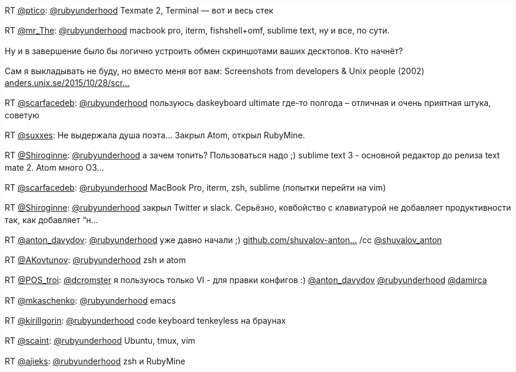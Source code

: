 RT <a href="https://twitter.com/ptico" title="Andriy Savchenko">@ptico</a>: <a href="https://twitter.com/rubyunderhood" title="Ruby разработчик">@rubyunderhood</a> Texmate 2, Terminal — вот и весь стек

RT <a href="https://twitter.com/mr_The" title="mr.The">@mr_The</a>: <a href="https://twitter.com/rubyunderhood" title="Ruby разработчик">@rubyunderhood</a> macbook pro, iterm, fishshell+omf, sublime text, ну и все, по сути.

Ну и в завершение было бы логично устроить обмен скриншотами ваших десктопов. Кто начнёт?

Сам я выкладывать не буду, но вместо меня вот вам: Screenshots from developers &amp; Unix people (2002) 
<a href="https://t.co/VhIqpDsjav">anders.unix.se/2015/10/28/scr…</a>

RT <a href="https://twitter.com/scarfacedeb" title="Andrew Volozhanin">@scarfacedeb</a>: <a href="https://twitter.com/rubyunderhood" title="Ruby разработчик">@rubyunderhood</a> пользуюсь daskeyboard ultimate где-то полгода – отличная и очень приятная штука, советую

RT <a href="https://twitter.com/suxxes" title="Father Frodo">@suxxes</a>: Не выдержала душа поэта… Закрыл Atom, открыл RubyMine.

RT <a href="https://twitter.com/Shiroginne" title="Mac Shifford">@Shiroginne</a>: <a href="https://twitter.com/rubyunderhood" title="Ruby разработчик">@rubyunderhood</a> а зачем топить? Пользоваться надо ;) sublime text 3 - основной редактор до релиза text mate 2. Atom много ОЗ…

RT <a href="https://twitter.com/scarfacedeb" title="Andrew Volozhanin">@scarfacedeb</a>: <a href="https://twitter.com/rubyunderhood" title="Ruby разработчик">@rubyunderhood</a> MacBook Pro, iterm, zsh, sublime (попытки перейти на vim)

RT <a href="https://twitter.com/Shiroginne" title="Mac Shifford">@Shiroginne</a>: <a href="https://twitter.com/rubyunderhood" title="Ruby разработчик">@rubyunderhood</a> закрыл Twitter и slack. Серьёзно, ковбойство с клавиатурой не добавляет продуктивности так, как добавляет “н…

RT <a href="https://twitter.com/anton_davydov" title="Davy Dovanton">@anton_davydov</a>: <a href="https://twitter.com/rubyunderhood" title="Ruby разработчик">@rubyunderhood</a> уже давно начали ;)
<a href="https://t.co/rIrGrnCgtR">github.com/shuvalov-anton…</a>
/cc <a href="https://twitter.com/shuvalov_anton" title="Darth Shuvalov">@shuvalov_anton</a>

RT <a href="https://twitter.com/AKovtunov" title="Александр Ковтунов">@AKovtunov</a>: <a href="https://twitter.com/rubyunderhood" title="Ruby разработчик">@rubyunderhood</a> zsh и atom

RT <a href="https://twitter.com/POS_troi" title="Алексей">@POS_troi</a>: <a href="https://twitter.com/dcromster" title="Roman Milovskiy">@dcromster</a> я пользуюсь только VI - для правки конфигов :) <a href="https://twitter.com/anton_davydov" title="Davy Dovanton">@anton_davydov</a> <a href="https://twitter.com/rubyunderhood" title="Ruby разработчик">@rubyunderhood</a> <a href="https://twitter.com/damirca" title="damirca">@damirca</a>

RT <a href="https://twitter.com/mkaschenko" title="Kashchenko Maxim">@mkaschenko</a>: <a href="https://twitter.com/rubyunderhood" title="Ruby разработчик">@rubyunderhood</a> emacs

RT <a href="https://twitter.com/kirillgorin" title="Kirill Gorin">@kirillgorin</a>: <a href="https://twitter.com/rubyunderhood" title="Ruby разработчик">@rubyunderhood</a> code keyboard tenkeyless на браунах

RT <a href="https://twitter.com/scaint" title="Eugene">@scaint</a>: <a href="https://twitter.com/rubyunderhood" title="Ruby разработчик">@rubyunderhood</a> Ubuntu, tmux, vim

RT <a href="https://twitter.com/ajieks" title="Alexey Shcherbakov">@ajieks</a>: <a href="https://twitter.com/rubyunderhood" title="Ruby разработчик">@rubyunderhood</a> zsh и RubyMine
